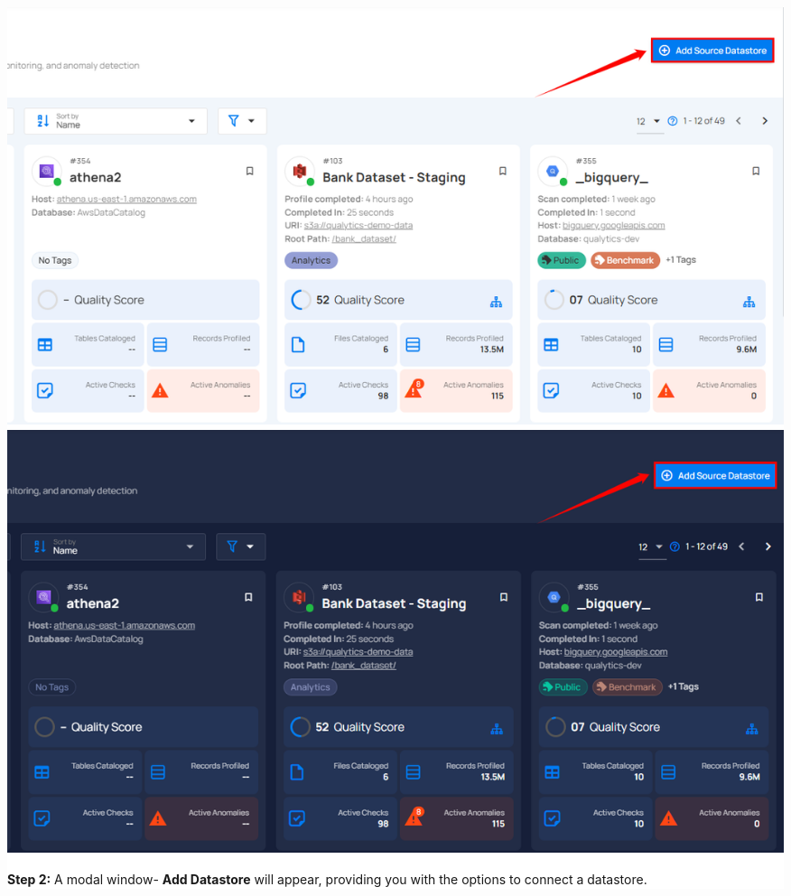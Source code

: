 ![add-datastore](../assets/datastores/bigquery/add-datastore-light.png#only-light)
![add-datastore](../assets/datastores/bigquery/add-datastore-dark.png#only-dark)

**Step 2:** A modal window- **Add Datastore** will appear, providing you with the options to connect a datastore.
